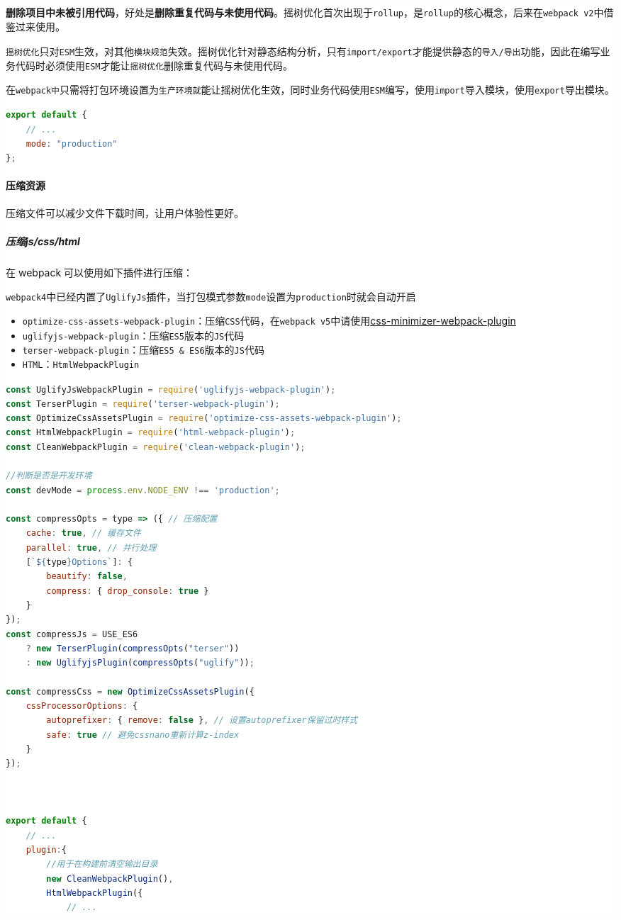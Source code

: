 **删除项目中未被引用代码**，好处是**删除重复代码与未使用代码**。摇树优化首次出现于`rollup`，是`rollup`的核心概念，后来在`webpack v2`中借鉴过来使用。

`摇树优化`只对`ESM`生效，对其他`模块规范`失效。摇树优化针对静态结构分析，只有`import/export`才能提供静态的`导入/导出`功能，因此在编写业务代码时必须使用`ESM`才能让`摇树优化`删除重复代码与未使用代码。

在`webpack中`只需将打包环境设置为`生产环境就`能让摇树优化生效，同时业务代码使用`ESM`编写，使用`import`导入模块，使用`export`导出模块。

```javascript
export default {
    // ...
    mode: "production"
};
```

#### **压缩资源**

压缩文件可以减少文件下载时间，让用户体验性更好。

##### 压缩js/css/html

在 webpack 可以使用如下插件进行压缩：

`webpack4`中已经内置了`UglifyJs`插件，当打包模式参数`mode`设置为`production`时就会自动开启
- `optimize-css-assets-webpack-plugin`：压缩`CSS`代码，在`webpack v5`中请使用[css-minimizer-webpack-plugin](https://github.com/webpack-contrib/css-minimizer-webpack-plugin)
- `uglifyjs-webpack-plugin`：压缩`ES5`版本的`JS`代码
- `terser-webpack-plugin`：压缩`ES5 & ES6`版本的`JS`代码
- `HTML`：`HtmlWebpackPlugin`

```javascript
const UglifyJsWebpackPlugin = require('uglifyjs-webpack-plugin');
const TerserPlugin = require('terser-webpack-plugin');
const OptimizeCssAssetsPlugin = require('optimize-css-assets-webpack-plugin');
const HtmlWebpackPlugin = require('html-webpack-plugin');
const CleanWebpackPlugin = require('clean-webpack-plugin');
​
//判断是否是开发环境
const devMode = process.env.NODE_ENV !== 'production';

const compressOpts = type => ({ // 压缩配置
	cache: true, // 缓存文件
	parallel: true, // 并行处理
	[`${type}Options`]: {
		beautify: false,
		compress: { drop_console: true }
	}
});
const compressJs = USE_ES6
	? new TerserPlugin(compressOpts("terser"))
	: new UglifyjsPlugin(compressOpts("uglify"));
 
const compressCss = new OptimizeCssAssetsPlugin({
    cssProcessorOptions: {
        autoprefixer: { remove: false }, // 设置autoprefixer保留过时样式
        safe: true // 避免cssnano重新计算z-index
    }
});



export default {
    // ...
    plugin:{
        //用于在构建前清空输出目录
        new CleanWebpackPlugin(),
        HtmlWebpackPlugin({
            // ...
```